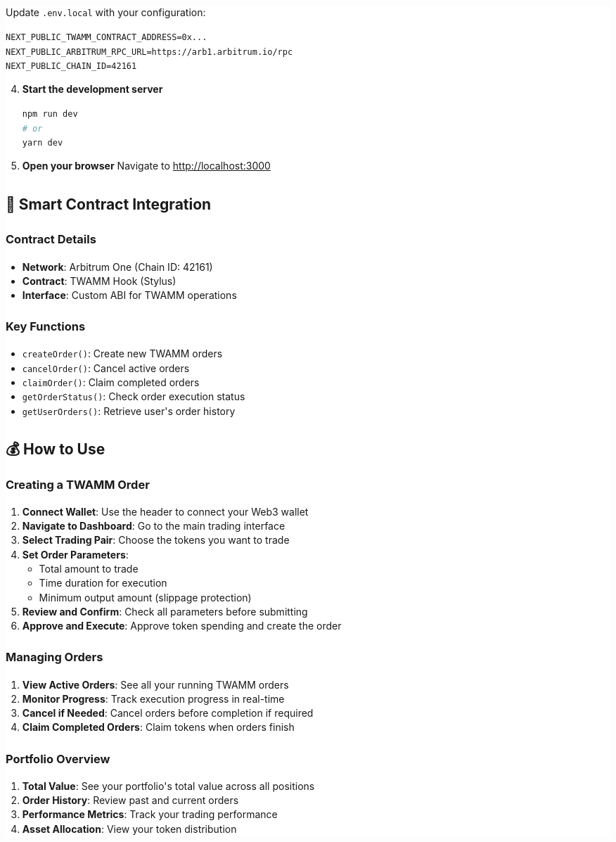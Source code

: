    Update `.env.local` with your configuration:
   ```env
   NEXT_PUBLIC_TWAMM_CONTRACT_ADDRESS=0x...
   NEXT_PUBLIC_ARBITRUM_RPC_URL=https://arb1.arbitrum.io/rpc
   NEXT_PUBLIC_CHAIN_ID=42161
   ```

4. **Start the development server**
   ```bash
   npm run dev
   # or
   yarn dev
   ```

5. **Open your browser**
   Navigate to [http://localhost:3000](http://localhost:3000)

## 🔗 Smart Contract Integration

### Contract Details
- **Network**: Arbitrum One (Chain ID: 42161)
- **Contract**: TWAMM Hook (Stylus)
- **Interface**: Custom ABI for TWAMM operations

### Key Functions
- `createOrder()`: Create new TWAMM orders
- `cancelOrder()`: Cancel active orders
- `claimOrder()`: Claim completed orders
- `getOrderStatus()`: Check order execution status
- `getUserOrders()`: Retrieve user's order history

## 💰 How to Use

### Creating a TWAMM Order
1. **Connect Wallet**: Use the header to connect your Web3 wallet
2. **Navigate to Dashboard**: Go to the main trading interface
3. **Select Trading Pair**: Choose the tokens you want to trade
4. **Set Order Parameters**:
   - Total amount to trade
   - Time duration for execution
   - Minimum output amount (slippage protection)
5. **Review and Confirm**: Check all parameters before submitting
6. **Approve and Execute**: Approve token spending and create the order

### Managing Orders
1. **View Active Orders**: See all your running TWAMM orders
2. **Monitor Progress**: Track execution progress in real-time
3. **Cancel if Needed**: Cancel orders before completion if required
4. **Claim Completed Orders**: Claim tokens when orders finish

### Portfolio Overview
1. **Total Value**: See your portfolio's total value across all positions
2. **Order History**: Review past and current orders
3. **Performance Metrics**: Track your trading performance
4. **Asset Allocation**: View your token distribution

